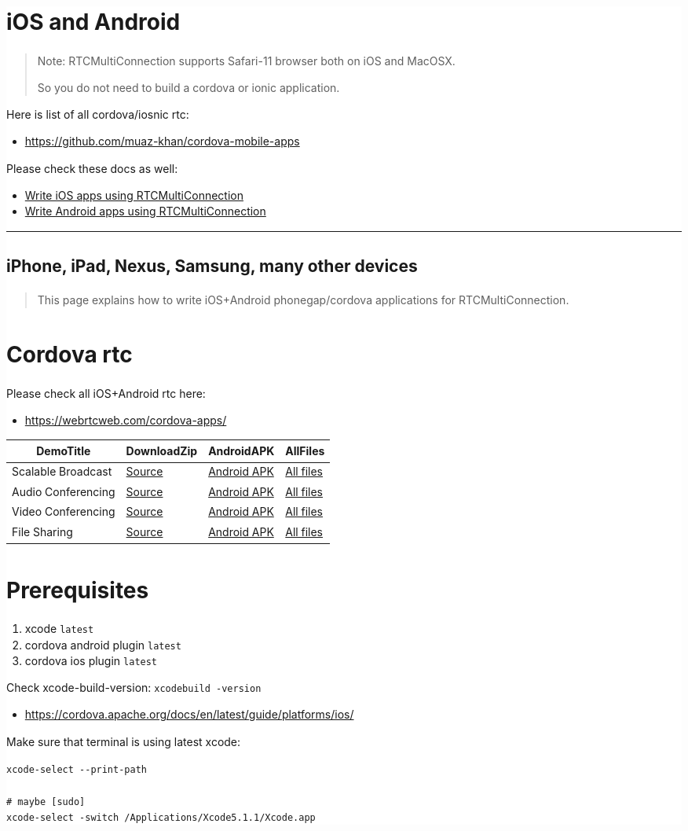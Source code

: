 # iOS and Android

> Note: RTCMultiConnection supports Safari-11 browser both on iOS and MacOSX.
>
> So you do not need to build a cordova or ionic application.

Here is list of all cordova/iosnic rtc:

- https://github.com/muaz-khan/cordova-mobile-apps

Please check these docs as well:

- [Write iOS apps using RTCMultiConnection](http://www.rtcmulticonnection.org/docs/Write-iOS-Apps/)
- [Write Android apps using RTCMultiConnection](http://www.rtcmulticonnection.org/docs/Write-Android-Apps/)

---

## iPhone, iPad, Nexus, Samsung, many other devices

> This page explains how to write iOS+Android phonegap/cordova applications for RTCMultiConnection.

# Cordova rtc

Please check all iOS+Android rtc here:

- https://webrtcweb.com/cordova-apps/

| DemoTitle          | DownloadZip                                                                         | AndroidAPK                                                                                   | AllFiles                                                           |
| ------------------ | ----------------------------------------------------------------------------------- | -------------------------------------------------------------------------------------------- | ------------------------------------------------------------------ |
| Scalable Broadcast | [Source](https://webrtcweb.com/cordova-apps/scalable-broadcast/Download-Source.zip) | [Android APK](https://webrtcweb.com/cordova-apps/scalable-broadcast/Install-Android-App.apk) | [All files](https://webrtcweb.com/cordova-apps/scalable-broadcast) |
| Audio Conferencing | [Source](https://webrtcweb.com/cordova-apps/audio-conferencing/Download-Source.zip) | [Android APK](https://webrtcweb.com/cordova-apps/audio-conferencing/Install-Android-App.apk) | [All files](https://webrtcweb.com/cordova-apps/audio-conferencing) |
| Video Conferencing | [Source](https://webrtcweb.com/cordova-apps/video-conferencing/Download-Source.zip) | [Android APK](https://webrtcweb.com/cordova-apps/video-conferencing/Install-Android-App.apk) | [All files](https://webrtcweb.com/cordova-apps/video-conferencing) |
| File Sharing       | [Source](https://webrtcweb.com/cordova-apps/filesharing/Download-Source.zip)        | [Android APK](https://webrtcweb.com/cordova-apps/filesharing/Install-Android-App.apk)        | [All files](https://webrtcweb.com/cordova-apps/filesharing)        |

# Prerequisites

1. xcode `latest`
2. cordova android plugin `latest`
3. cordova ios plugin `latest`

Check xcode-build-version: `xcodebuild -version`

- https://cordova.apache.org/docs/en/latest/guide/platforms/ios/

Make sure that terminal is using latest xcode:

```
xcode-select --print-path

# maybe [sudo]
xcode-select -switch /Applications/Xcode5.1.1/Xcode.app
```
